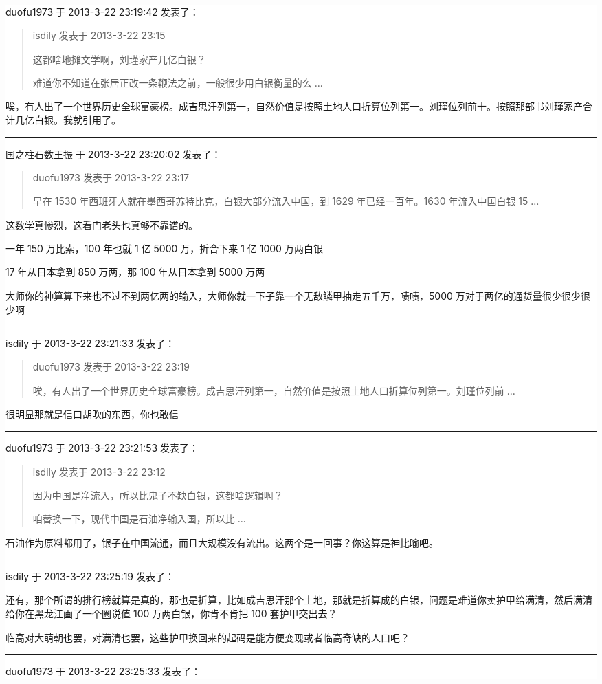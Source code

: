 duofu1973 于 2013-3-22 23:19:42 发表了：

> isdily 发表于 2013-3-22 23:15
>
> 这都啥地摊文学啊，刘瑾家产几亿白银？
>
> 难道你不知道在张居正改一条鞭法之前，一般很少用白银衡量的么 ...

唉，有人出了一个世界历史全球富豪榜。成吉思汗列第一，自然价值是按照土地人口折算位列第一。刘瑾位列前十。按照那部书刘瑾家产合计几亿白银。我就引用了。

---

国之柱石数王振 于 2013-3-22 23:20:02 发表了：

> duofu1973 发表于 2013-3-22 23:17
>
> 早在 1530 年西班牙人就在墨西哥苏特比克，白银大部分流入中国，到 1629 年已经一百年。1630 年流入中国白银 15 ...

这数学真惨烈，这看门老头也真够不靠谱的。

一年 150 万比索，100 年也就 1 亿 5000 万，折合下来 1 亿 1000 万两白银

17 年从日本拿到 850 万两，那 100 年从日本拿到 5000 万两

大师你的神算算下来也不过不到两亿两的输入，大师你就一下子靠一个无敌鳞甲抽走五千万，啧啧，5000 万对于两亿的通货量很少很少很少啊

---

isdily 于 2013-3-22 23:21:33 发表了：

> duofu1973 发表于 2013-3-22 23:19
>
> 唉，有人出了一个世界历史全球富豪榜。成吉思汗列第一，自然价值是按照土地人口折算位列第一。刘瑾位列前 ...

很明显那就是信口胡吹的东西，你也敢信

---

duofu1973 于 2013-3-22 23:21:53 发表了：

> isdily 发表于 2013-3-22 23:12
>
> 因为中国是净流入，所以比鬼子不缺白银，这都啥逻辑啊？
>
> 咱替换一下，现代中国是石油净输入国，所以比 ...

石油作为原料都用了，银子在中国流通，而且大规模没有流出。这两个是一回事？你这算是神比喻吧。

---

isdily 于 2013-3-22 23:25:19 发表了：

还有，那个所谓的排行榜就算是真的，那也是折算，比如成吉思汗那个土地，那就是折算成的白银，问题是难道你卖护甲给满清，然后满清给你在黑龙江画了一个圈说值 100 万两白银，你肯不肯把 100 套护甲交出去？

临高对大萌朝也罢，对满清也罢，这些护甲换回来的起码是能方便变现或者临高奇缺的人口吧？

---

duofu1973 于 2013-3-22 23:25:33 发表了：
